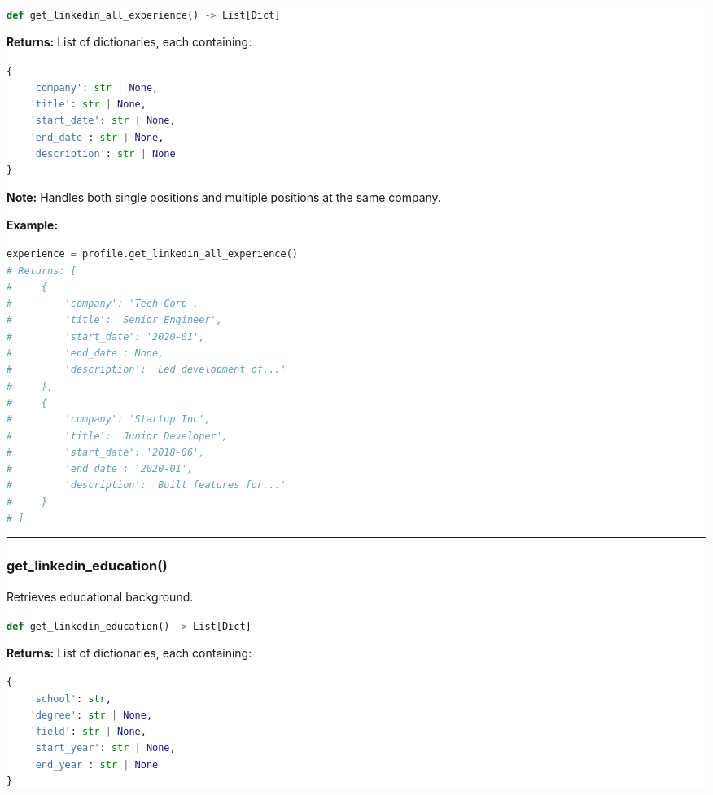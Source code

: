 ```python
def get_linkedin_all_experience() -> List[Dict]
```

**Returns:** List of dictionaries, each containing:
```python
{
    'company': str | None,
    'title': str | None,
    'start_date': str | None,
    'end_date': str | None,
    'description': str | None
}
```

**Note:** Handles both single positions and multiple positions at the same company.

**Example:**
```python
experience = profile.get_linkedin_all_experience()
# Returns: [
#     {
#         'company': 'Tech Corp',
#         'title': 'Senior Engineer',
#         'start_date': '2020-01',
#         'end_date': None,
#         'description': 'Led development of...'
#     },
#     {
#         'company': 'Startup Inc',
#         'title': 'Junior Developer',
#         'start_date': '2018-06',
#         'end_date': '2020-01',
#         'description': 'Built features for...'
#     }
# ]
```

---

### get_linkedin_education()

Retrieves educational background.

```python
def get_linkedin_education() -> List[Dict]
```

**Returns:** List of dictionaries, each containing:
```python
{
    'school': str,
    'degree': str | None,
    'field': str | None,
    'start_year': str | None,
    'end_year': str | None
}
```
